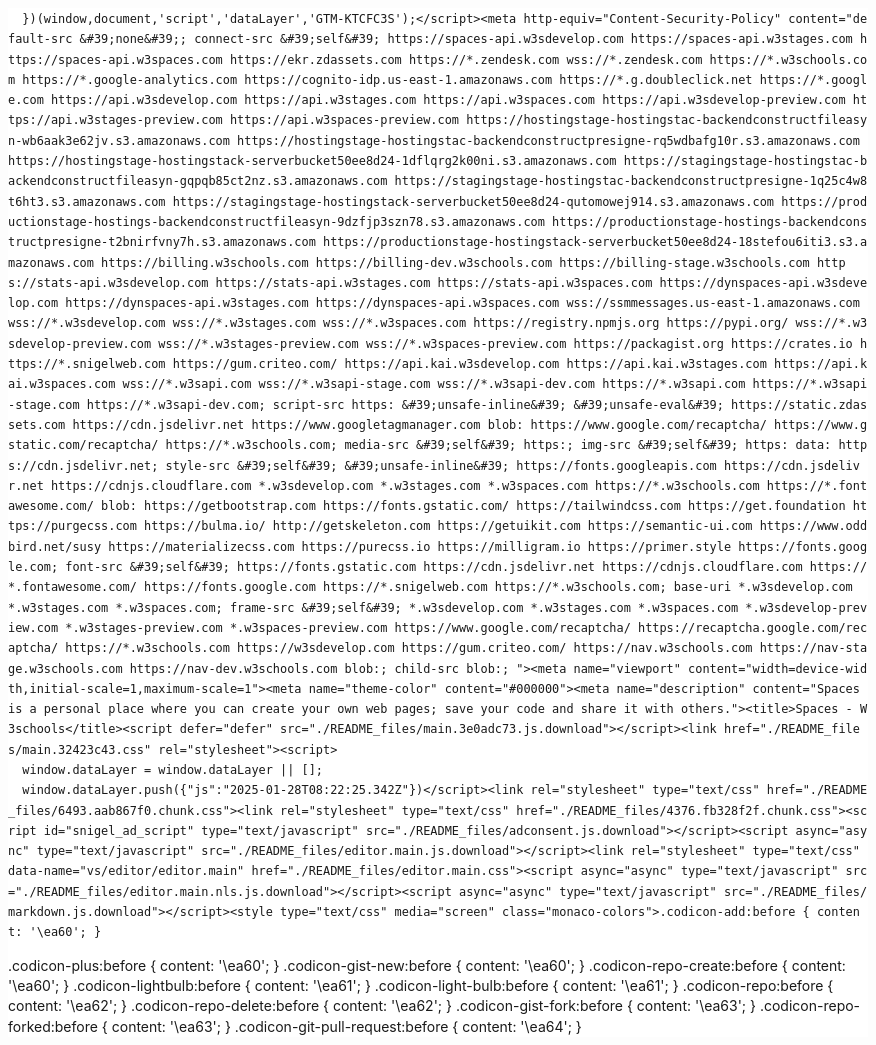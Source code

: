       })(window,document,'script','dataLayer','GTM-KTCFC3S');</script><meta http-equiv="Content-Security-Policy" content="default-src &#39;none&#39;; connect-src &#39;self&#39; https://spaces-api.w3sdevelop.com https://spaces-api.w3stages.com https://spaces-api.w3spaces.com https://ekr.zdassets.com https://*.zendesk.com wss://*.zendesk.com https://*.w3schools.com https://*.google-analytics.com https://cognito-idp.us-east-1.amazonaws.com https://*.g.doubleclick.net https://*.google.com https://api.w3sdevelop.com https://api.w3stages.com https://api.w3spaces.com https://api.w3sdevelop-preview.com https://api.w3stages-preview.com https://api.w3spaces-preview.com https://hostingstage-hostingstac-backendconstructfileasyn-wb6aak3e62jv.s3.amazonaws.com https://hostingstage-hostingstac-backendconstructpresigne-rq5wdbafg10r.s3.amazonaws.com https://hostingstage-hostingstack-serverbucket50ee8d24-1dflqrg2k00ni.s3.amazonaws.com https://stagingstage-hostingstac-backendconstructfileasyn-gqpqb85ct2nz.s3.amazonaws.com https://stagingstage-hostingstac-backendconstructpresigne-1q25c4w8t6ht3.s3.amazonaws.com https://stagingstage-hostingstack-serverbucket50ee8d24-qutomowej914.s3.amazonaws.com https://productionstage-hostings-backendconstructfileasyn-9dzfjp3szn78.s3.amazonaws.com https://productionstage-hostings-backendconstructpresigne-t2bnirfvny7h.s3.amazonaws.com https://productionstage-hostingstack-serverbucket50ee8d24-18stefou6iti3.s3.amazonaws.com https://billing.w3schools.com https://billing-dev.w3schools.com https://billing-stage.w3schools.com https://stats-api.w3sdevelop.com https://stats-api.w3stages.com https://stats-api.w3spaces.com https://dynspaces-api.w3sdevelop.com https://dynspaces-api.w3stages.com https://dynspaces-api.w3spaces.com wss://ssmmessages.us-east-1.amazonaws.com wss://*.w3sdevelop.com wss://*.w3stages.com wss://*.w3spaces.com https://registry.npmjs.org https://pypi.org/ wss://*.w3sdevelop-preview.com wss://*.w3stages-preview.com wss://*.w3spaces-preview.com https://packagist.org https://crates.io https://*.snigelweb.com https://gum.criteo.com/ https://api.kai.w3sdevelop.com https://api.kai.w3stages.com https://api.kai.w3spaces.com wss://*.w3sapi.com wss://*.w3sapi-stage.com wss://*.w3sapi-dev.com https://*.w3sapi.com https://*.w3sapi-stage.com https://*.w3sapi-dev.com; script-src https: &#39;unsafe-inline&#39; &#39;unsafe-eval&#39; https://static.zdassets.com https://cdn.jsdelivr.net https://www.googletagmanager.com blob: https://www.google.com/recaptcha/ https://www.gstatic.com/recaptcha/ https://*.w3schools.com; media-src &#39;self&#39; https:; img-src &#39;self&#39; https: data: https://cdn.jsdelivr.net; style-src &#39;self&#39; &#39;unsafe-inline&#39; https://fonts.googleapis.com https://cdn.jsdelivr.net https://cdnjs.cloudflare.com *.w3sdevelop.com *.w3stages.com *.w3spaces.com https://*.w3schools.com https://*.fontawesome.com/ blob: https://getbootstrap.com https://fonts.gstatic.com/ https://tailwindcss.com https://get.foundation https://purgecss.com https://bulma.io/ http://getskeleton.com https://getuikit.com https://semantic-ui.com https://www.oddbird.net/susy https://materializecss.com https://purecss.io https://milligram.io https://primer.style https://fonts.google.com; font-src &#39;self&#39; https://fonts.gstatic.com https://cdn.jsdelivr.net https://cdnjs.cloudflare.com https://*.fontawesome.com/ https://fonts.google.com https://*.snigelweb.com https://*.w3schools.com; base-uri *.w3sdevelop.com *.w3stages.com *.w3spaces.com; frame-src &#39;self&#39; *.w3sdevelop.com *.w3stages.com *.w3spaces.com *.w3sdevelop-preview.com *.w3stages-preview.com *.w3spaces-preview.com https://www.google.com/recaptcha/ https://recaptcha.google.com/recaptcha/ https://*.w3schools.com https://w3sdevelop.com https://gum.criteo.com/ https://nav.w3schools.com https://nav-stage.w3schools.com https://nav-dev.w3schools.com blob:; child-src blob:; "><meta name="viewport" content="width=device-width,initial-scale=1,maximum-scale=1"><meta name="theme-color" content="#000000"><meta name="description" content="Spaces is a personal place where you can create your own web pages; save your code and share it with others."><title>Spaces - W3schools</title><script defer="defer" src="./README_files/main.3e0adc73.js.download"></script><link href="./README_files/main.32423c43.css" rel="stylesheet"><script>
      window.dataLayer = window.dataLayer || [];
      window.dataLayer.push({"js":"2025-01-28T08:22:25.342Z"})</script><link rel="stylesheet" type="text/css" href="./README_files/6493.aab867f0.chunk.css"><link rel="stylesheet" type="text/css" href="./README_files/4376.fb328f2f.chunk.css"><script id="snigel_ad_script" type="text/javascript" src="./README_files/adconsent.js.download"></script><script async="async" type="text/javascript" src="./README_files/editor.main.js.download"></script><link rel="stylesheet" type="text/css" data-name="vs/editor/editor.main" href="./README_files/editor.main.css"><script async="async" type="text/javascript" src="./README_files/editor.main.nls.js.download"></script><script async="async" type="text/javascript" src="./README_files/markdown.js.download"></script><style type="text/css" media="screen" class="monaco-colors">.codicon-add:before { content: '\ea60'; }
.codicon-plus:before { content: '\ea60'; }
.codicon-gist-new:before { content: '\ea60'; }
.codicon-repo-create:before { content: '\ea60'; }
.codicon-lightbulb:before { content: '\ea61'; }
.codicon-light-bulb:before { content: '\ea61'; }
.codicon-repo:before { content: '\ea62'; }
.codicon-repo-delete:before { content: '\ea62'; }
.codicon-gist-fork:before { content: '\ea63'; }
.codicon-repo-forked:before { content: '\ea63'; }
.codicon-git-pull-request:before { content: '\ea64'; }